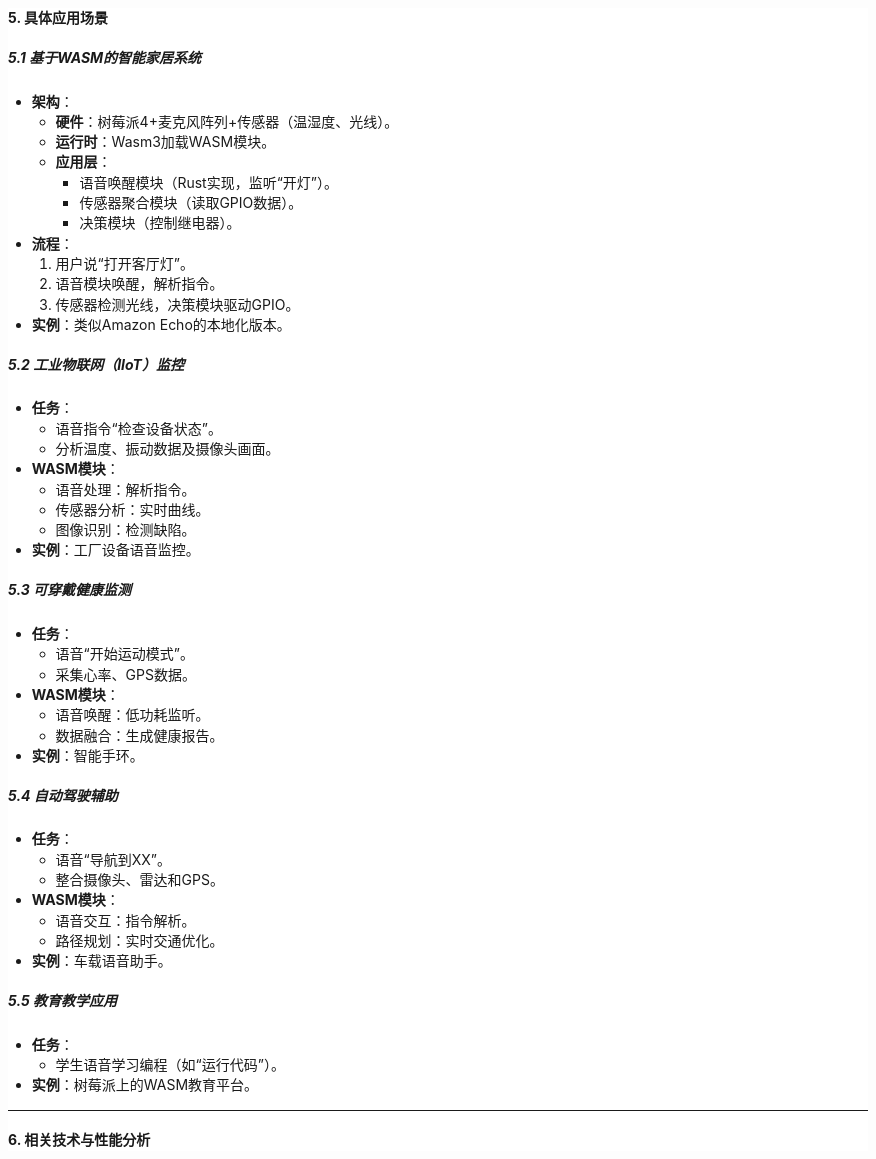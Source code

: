 
#### 5. 具体应用场景

##### 5.1 基于WASM的智能家居系统
- **架构**：
  - **硬件**：树莓派4+麦克风阵列+传感器（温湿度、光线）。
  - **运行时**：Wasm3加载WASM模块。
  - **应用层**：
    - 语音唤醒模块（Rust实现，监听“开灯”）。
    - 传感器聚合模块（读取GPIO数据）。
    - 决策模块（控制继电器）。
- **流程**：
  1. 用户说“打开客厅灯”。
  2. 语音模块唤醒，解析指令。
  3. 传感器检测光线，决策模块驱动GPIO。
- **实例**：类似Amazon Echo的本地化版本。

##### 5.2 工业物联网（IIoT）监控
- **任务**：
  - 语音指令“检查设备状态”。
  - 分析温度、振动数据及摄像头画面。
- **WASM模块**：
  - 语音处理：解析指令。
  - 传感器分析：实时曲线。
  - 图像识别：检测缺陷。
- **实例**：工厂设备语音监控。

##### 5.3 可穿戴健康监测
- **任务**：
  - 语音“开始运动模式”。
  - 采集心率、GPS数据。
- **WASM模块**：
  - 语音唤醒：低功耗监听。
  - 数据融合：生成健康报告。
- **实例**：智能手环。

##### 5.4 自动驾驶辅助
- **任务**：
  - 语音“导航到XX”。
  - 整合摄像头、雷达和GPS。
- **WASM模块**：
  - 语音交互：指令解析。
  - 路径规划：实时交通优化。
- **实例**：车载语音助手。

##### 5.5 教育教学应用
- **任务**：
  - 学生语音学习编程（如“运行代码”）。
- **实例**：树莓派上的WASM教育平台。

---

#### 6. 相关技术与性能分析
